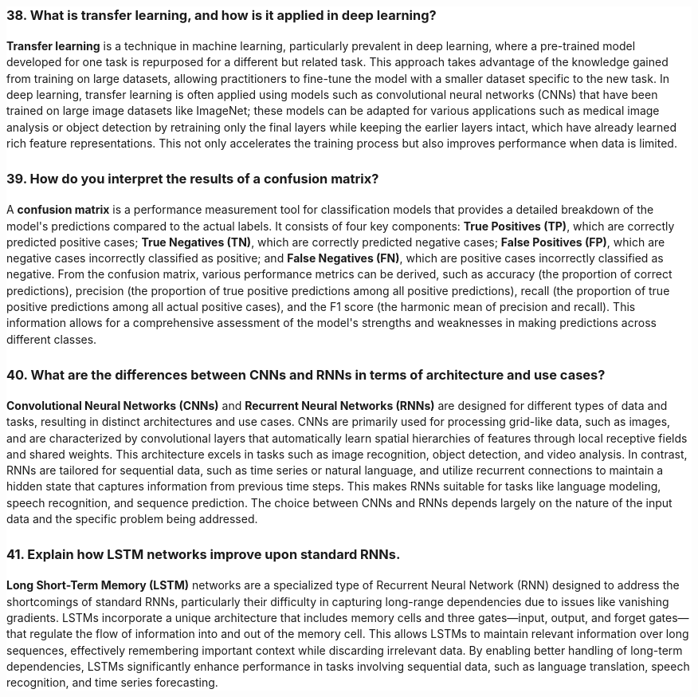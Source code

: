 ### 38. What is transfer learning, and how is it applied in deep learning?
**Transfer learning** is a technique in machine learning, particularly prevalent in deep learning, where a pre-trained model developed for one task is repurposed for a different but related task. This approach takes advantage of the knowledge gained from training on large datasets, allowing practitioners to fine-tune the model with a smaller dataset specific to the new task. In deep learning, transfer learning is often applied using models such as convolutional neural networks (CNNs) that have been trained on large image datasets like ImageNet; these models can be adapted for various applications such as medical image analysis or object detection by retraining only the final layers while keeping the earlier layers intact, which have already learned rich feature representations. This not only accelerates the training process but also improves performance when data is limited.

### 39. How do you interpret the results of a confusion matrix?
A **confusion matrix** is a performance measurement tool for classification models that provides a detailed breakdown of the model's predictions compared to the actual labels. It consists of four key components: **True Positives (TP)**, which are correctly predicted positive cases; **True Negatives (TN)**, which are correctly predicted negative cases; **False Positives (FP)**, which are negative cases incorrectly classified as positive; and **False Negatives (FN)**, which are positive cases incorrectly classified as negative. From the confusion matrix, various performance metrics can be derived, such as accuracy (the proportion of correct predictions), precision (the proportion of true positive predictions among all positive predictions), recall (the proportion of true positive predictions among all actual positive cases), and the F1 score (the harmonic mean of precision and recall). This information allows for a comprehensive assessment of the model's strengths and weaknesses in making predictions across different classes.

### 40. What are the differences between CNNs and RNNs in terms of architecture and use cases?
**Convolutional Neural Networks (CNNs)** and **Recurrent Neural Networks (RNNs)** are designed for different types of data and tasks, resulting in distinct architectures and use cases. CNNs are primarily used for processing grid-like data, such as images, and are characterized by convolutional layers that automatically learn spatial hierarchies of features through local receptive fields and shared weights. This architecture excels in tasks such as image recognition, object detection, and video analysis. In contrast, RNNs are tailored for sequential data, such as time series or natural language, and utilize recurrent connections to maintain a hidden state that captures information from previous time steps. This makes RNNs suitable for tasks like language modeling, speech recognition, and sequence prediction. The choice between CNNs and RNNs depends largely on the nature of the input data and the specific problem being addressed.

### 41. Explain how LSTM networks improve upon standard RNNs.
**Long Short-Term Memory (LSTM)** networks are a specialized type of Recurrent Neural Network (RNN) designed to address the shortcomings of standard RNNs, particularly their difficulty in capturing long-range dependencies due to issues like vanishing gradients. LSTMs incorporate a unique architecture that includes memory cells and three gates—input, output, and forget gates—that regulate the flow of information into and out of the memory cell. This allows LSTMs to maintain relevant information over long sequences, effectively remembering important context while discarding irrelevant data. By enabling better handling of long-term dependencies, LSTMs significantly enhance performance in tasks involving sequential data, such as language translation, speech recognition, and time series forecasting.
